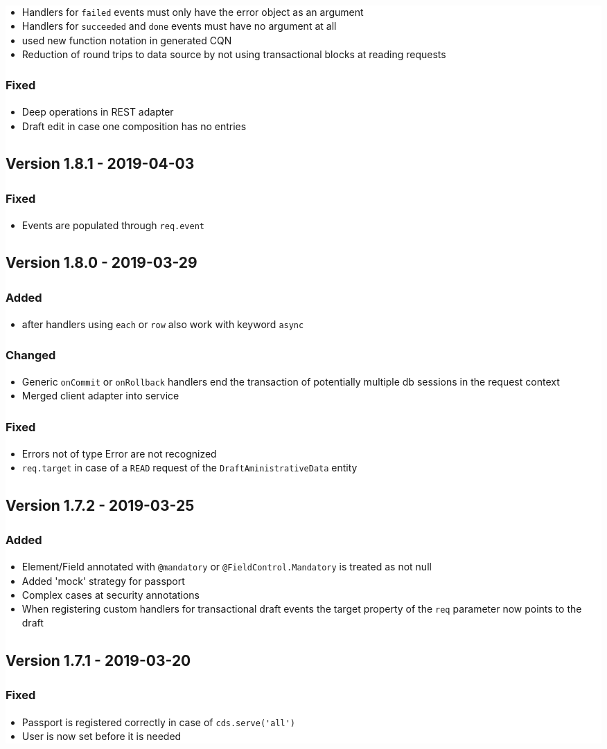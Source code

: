 - Handlers for `failed` events must only have the error object as an argument
- Handlers for `succeeded` and `done` events must have no argument at all
- used new function notation in generated CQN
- Reduction of round trips to data source by not using transactional blocks at reading requests

### Fixed

- Deep operations in REST adapter
- Draft edit in case one composition has no entries

## Version 1.8.1 - 2019-04-03

### Fixed

- Events are populated through `req.event`

## Version 1.8.0 - 2019-03-29

### Added

- after handlers using `each` or `row` also work with keyword `async`

### Changed

- Generic `onCommit` or `onRollback` handlers end the transaction of potentially multiple db sessions in the request
context
- Merged client adapter into service

### Fixed

- Errors not of type Error are not recognized
- `req.target` in case of a `READ` request of the `DraftAministrativeData` entity

## Version 1.7.2 - 2019-03-25

### Added

- Element/Field annotated with `@mandatory` or `@FieldControl.Mandatory` is treated as not null
- Added 'mock' strategy for passport
- Complex cases at security annotations
- When registering custom handlers for transactional draft events the target property of the `req` parameter now points to the draft

## Version 1.7.1 - 2019-03-20

### Fixed

- Passport is registered correctly in case of `cds.serve('all')`
- User is now set before it is needed
